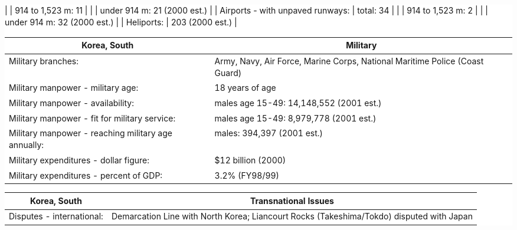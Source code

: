| | 914 to 1,523 m: 11 |
| | under 914 m: 21 (2000 est.) |
| Airports - with unpaved runways: | total: 34 |
| | 914 to 1,523 m: 2 |
| | under 914 m: 32 (2000 est.) |
| Heliports: | 203 (2000 est.) |

| Korea, South | Military |
| --- | --- |
| Military branches: | Army, Navy, Air Force, Marine Corps, National Maritime Police (Coast Guard) |
| Military manpower - military age: | 18 years of age |
| Military manpower - availability: | males age 15-49: 14,148,552 (2001 est.) |
| Military manpower - fit for military service: | males age 15-49: 8,979,778 (2001 est.) |
| Military manpower - reaching military age annually: | males: 394,397 (2001 est.) |
| Military expenditures - dollar figure: | $12 billion (2000) |
| Military expenditures - percent of GDP: | 3.2% (FY98/99) |

| Korea, South | Transnational Issues |
| --- | --- |
| Disputes - international: | Demarcation Line with North Korea; Liancourt Rocks (Takeshima/Tokdo) disputed with Japan |
